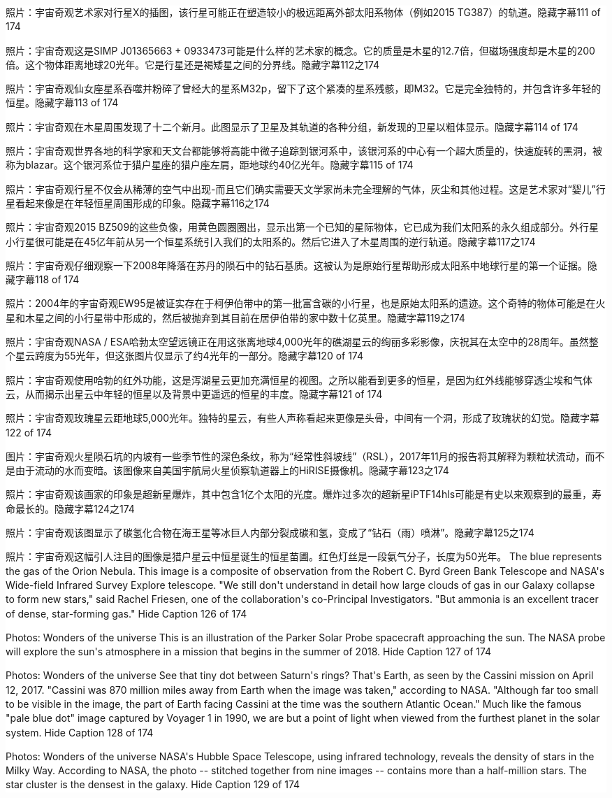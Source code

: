 照片：宇宙奇观艺术家对行星X的插图，该行星可能正在塑造较小的极远距离外部太阳系物体（例如2015 TG387）的轨道。隐藏字幕111 of 174

照片：宇宙奇观这是SIMP J01365663 + 0933473可能是什么样的艺术家的概念。它的质量是木星的12.7倍，但磁场强度却是木星的200倍。这个物体距离地球20光年。它是行星还是褐矮星之间的分界线。隐藏字幕112之174

照片：宇宙奇观仙女座星系吞噬并粉碎了曾经大的星系M32p，留下了这个紧凑的星系残骸，即M32。它是完全独特的，并包含许多年轻的恒星。隐藏字幕113 of 174

照片：宇宙奇观在木星周围发现了十二个新月。此图显示了卫星及其轨道的各种分组，新发现的卫星以粗体显示。隐藏字幕114 of 174

照片：宇宙奇观世界各地的科学家和天文台都能够将高能中微子追踪到银河系中，该银河系的中心有一个超大质量的，快速旋转的黑洞，被称为blazar。这个银河系位于猎户星座的猎户座左肩，距地球约40亿光年。隐藏字幕115 of 174

照片：宇宙奇观行星不仅会从稀薄的空气中出现-而且它们确实需要天文学家尚未完全理解的气体，灰尘和其他过程。这是艺术家对“婴儿”行星看起来像是在年轻恒星周围形成的印象。隐藏字幕116之174

照片：宇宙奇观2015 BZ509的这些负像，用黄色圆圈圈出，显示出第一个已知的星际物体，它已成为我们太阳系的永久组成部分。外行星小行星很可能是在45亿年前从另一个恒星系统引入我们的太阳系的。然后它进入了木星周围的逆行轨道。隐藏字幕117之174

照片：宇宙奇观仔细观察一下2008年降落在苏丹的陨石中的钻石基质。这被认为是原始行星帮助形成太阳系中地球行星的第一个证据。隐藏字幕118 of 174

照片：2004年的宇宙奇观EW95是被证实存在于柯伊伯带中的第一批富含碳的小行星，也是原始太阳系的遗迹。这个奇特的物体可能是在火星和木星之间的小行星带中形成的，然后被抛弃到其目前在居伊伯带的家中数十亿英里。隐藏字幕119之174

照片：宇宙奇观NASA / ESA哈勃太空望远镜正在用这张离地球4,000光年的礁湖星云的绚丽多彩影像，庆祝其在太空中的28周年。虽然整个星云跨度为55光年，但这张图片仅显示了约4光年的一部分。隐藏字幕120 of 174

照片：宇宙奇观使用哈勃的红外功能，这是泻湖星云更加充满恒星的视图。之所以能看到更多的恒星，是因为红外线能够穿透尘埃和气体云，从而揭示出星云中年轻的恒星以及背景中更遥远的恒星的丰度。隐藏字幕121 of 174

照片：宇宙奇观玫瑰星云距地球5,000光年。独特的星云，有些人声称看起来更像是头骨，中间有一个洞，形成了玫瑰状的幻觉。隐藏字幕122 of 174

图片：宇宙奇观火星陨石坑的内坡有一些季节性的深色条纹，称为“经常性斜坡线”（RSL），2017年11月的报告将其解释为颗粒状流动，而不是由于流动的水而变暗。该图像来自美国宇航局火星侦察轨道器上的HiRISE摄像机。隐藏字幕123之174

照片：宇宙奇观该画家的印象是超新星爆炸，其中包含1亿个太阳的光度。爆炸过多次的超新星iPTF14hls可能是有史以来观察到的最重，寿命最长的。隐藏字幕124之174

照片：宇宙奇观该图显示了碳氢化合物在海王星等冰巨人内部分裂成碳和氢，变成了“钻石（雨）喷淋”。隐藏字幕125之174

照片：宇宙奇观这幅引人注目的图像是猎户星云中恒星诞生的恒星苗圃。红色灯丝是一段氨气分子，长度为50光年。 The blue represents the gas of the Orion Nebula. This image is a composite of observation from the Robert C. Byrd Green Bank Telescope and NASA's Wide-field Infrared Survey Explore telescope. "We still don't understand in detail how large clouds of gas in our Galaxy collapse to form new stars," said Rachel Friesen, one of the collaboration's co-Principal Investigators. "But ammonia is an excellent tracer of dense, star-forming gas." Hide Caption 126 of 174

Photos: Wonders of the universe This is an illustration of the Parker Solar Probe spacecraft approaching the sun. The NASA probe will explore the sun's atmosphere in a mission that begins in the summer of 2018. Hide Caption 127 of 174

Photos: Wonders of the universe See that tiny dot between Saturn's rings? That's Earth, as seen by the Cassini mission on April 12, 2017. "Cassini was 870 million miles away from Earth when the image was taken," according to NASA. "Although far too small to be visible in the image, the part of Earth facing Cassini at the time was the southern Atlantic Ocean." Much like the famous "pale blue dot" image captured by Voyager 1 in 1990, we are but a point of light when viewed from the furthest planet in the solar system. Hide Caption 128 of 174

Photos: Wonders of the universe NASA's Hubble Space Telescope, using infrared technology, reveals the density of stars in the Milky Way. According to NASA, the photo -- stitched together from nine images -- contains more than a half-million stars. The star cluster is the densest in the galaxy. Hide Caption 129 of 174
